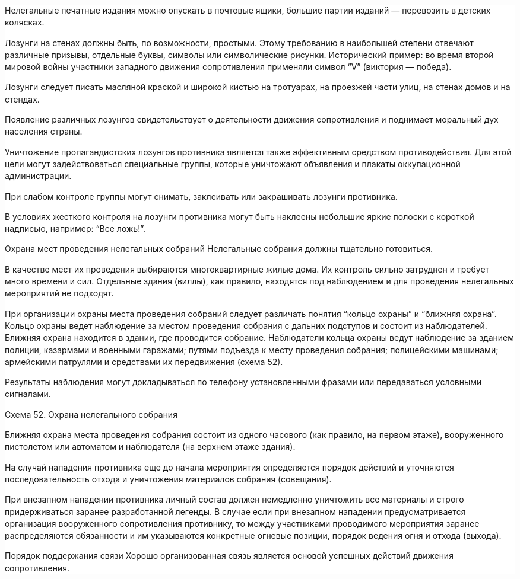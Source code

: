 Нелегальные печатные издания можно опускать в почтовые ящики, большие партии изданий — перевозить в детских колясках.

Лозунги на стенах должны быть, по возможности, простыми. Этому требованию в наибольшей степени отвечают различные призывы, отдельные буквы, символы или символические рисунки. Исторический пример: во время второй мировой войны участники западного движения сопротивления применяли символ “V” (виктория — победа).

Лозунги следует писать масляной краской и широкой кистью на тротуарах, на проезжей части улиц, на стенах домов и на стендах.

Появление различных лозунгов свидетельствует о деятельности движения сопротивления и поднимает моральный дух населения страны.

Уничтожение пропагандистских лозунгов противника является также эффективным средством противодействия. Для этой цели могут задействоваться специальные группы, которые уничтожают объявления и плакаты оккупационной администрации.

При слабом контроле группы могут снимать, заклеивать или закрашивать лозунги противника.

В условиях жесткого контроля на лозунги противника могут быть наклеены небольшие яркие полоски с короткой надписью, например: “Все ложь!”.

Охрана мест проведения нелегальных собраний
Нелегальные собрания должны тщательно готовиться.

В качестве мест их проведения выбираются многоквартирные жилые дома. Их контроль сильно затруднен и требует много времени и сил. Отдельные здания (виллы), как правило, находятся под наблюдением и для проведения нелегальных мероприятий не подходят.

При организации охраны места проведения собраний следует различать понятия “кольцо охраны” и “ближняя охрана”. Кольцо охраны ведет наблюдение за местом проведения собрания с дальних подступов и состоит из наблюдателей. Ближняя охрана находится в здании, где проводится собрание. Наблюдатели кольца охраны ведут наблюдение за зданием полиции, казармами и военными гаражами; путями подъезда к месту проведения собрания; полицейскими машинами; армейскими патрулями и средствами их передвижения (схема 52).

Результаты наблюдения могут докладываться по телефону установленными фразами или передаваться условными сигналами.



Схема 52. Охрана нелегального собрания

Ближняя охрана места проведения собрания состоит из одного часового (как правило, на первом этаже), вооруженного пистолетом или автоматом и наблюдателя (на верхнем этаже здания).

На случай нападения противника еще до начала мероприятия определяется порядок действий и уточняются последовательность отхода и уничтожения материалов собрания (совещания).

При внезапном нападении противника личный состав должен немедленно уничтожить все материалы и строго придерживаться заранее разработанной легенды. В случае если при внезапном нападении предусматривается организация вооруженного сопротивления противнику, то между участниками проводимого мероприятия заранее распределяются обязанности и им указываются конкретные огневые позиции, порядок ведения огня и отхода (выхода).

Порядок поддержания связи
Хорошо организованная связь является основой успешных действий движения сопротивления.
